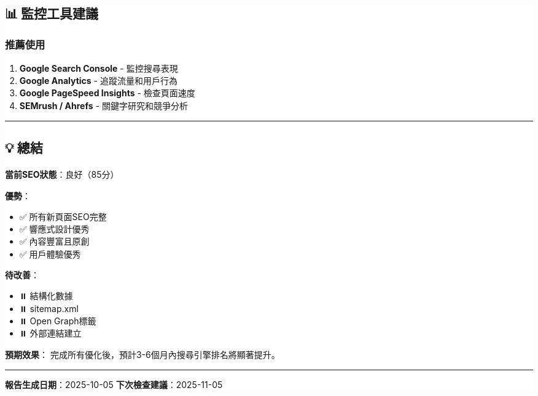 
## 📊 監控工具建議

### 推薦使用
1. **Google Search Console** - 監控搜尋表現
2. **Google Analytics** - 追蹤流量和用戶行為
3. **Google PageSpeed Insights** - 檢查頁面速度
4. **SEMrush / Ahrefs** - 關鍵字研究和競爭分析

---

## 💡 總結

**當前SEO狀態**：良好（85分）

**優勢**：
- ✅ 所有新頁面SEO完整
- ✅ 響應式設計優秀
- ✅ 內容豐富且原創
- ✅ 用戶體驗優秀

**待改善**：
- ⏸️ 結構化數據
- ⏸️ sitemap.xml
- ⏸️ Open Graph標籤
- ⏸️ 外部連結建立

**預期效果**：
完成所有優化後，預計3-6個月內搜尋引擎排名將顯著提升。

---

**報告生成日期**：2025-10-05
**下次檢查建議**：2025-11-05
